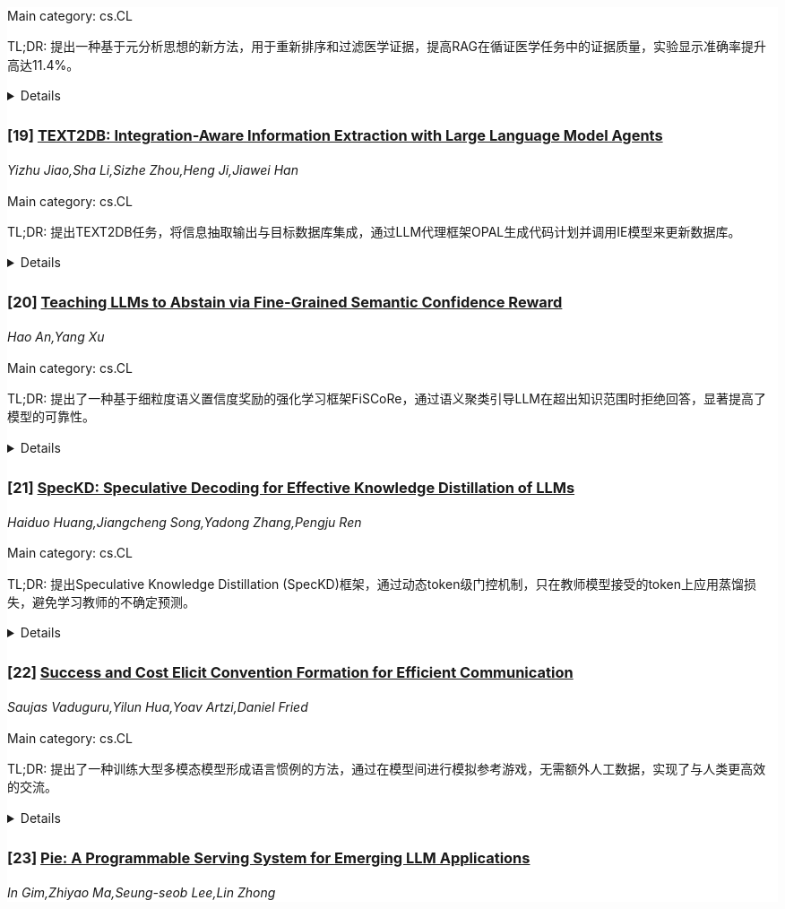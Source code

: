 Main category: cs.CL

TL;DR: 提出一种基于元分析思想的新方法，用于重新排序和过滤医学证据，提高RAG在循证医学任务中的证据质量，实验显示准确率提升高达11.4%。


<details><summary>Details</summary></details>


### [19] [TEXT2DB: Integration-Aware Information Extraction with Large Language Model Agents](https://arxiv.org/abs/2510.24014)
*Yizhu Jiao,Sha Li,Sizhe Zhou,Heng Ji,Jiawei Han*

Main category: cs.CL

TL;DR: 提出TEXT2DB任务，将信息抽取输出与目标数据库集成，通过LLM代理框架OPAL生成代码计划并调用IE模型来更新数据库。


<details><summary>Details</summary></details>


### [20] [Teaching LLMs to Abstain via Fine-Grained Semantic Confidence Reward](https://arxiv.org/abs/2510.24020)
*Hao An,Yang Xu*

Main category: cs.CL

TL;DR: 提出了一种基于细粒度语义置信度奖励的强化学习框架FiSCoRe，通过语义聚类引导LLM在超出知识范围时拒绝回答，显著提高了模型的可靠性。


<details><summary>Details</summary></details>


### [21] [SpecKD: Speculative Decoding for Effective Knowledge Distillation of LLMs](https://arxiv.org/abs/2510.24021)
*Haiduo Huang,Jiangcheng Song,Yadong Zhang,Pengju Ren*

Main category: cs.CL

TL;DR: 提出Speculative Knowledge Distillation (SpecKD)框架，通过动态token级门控机制，只在教师模型接受的token上应用蒸馏损失，避免学习教师的不确定预测。


<details><summary>Details</summary></details>


### [22] [Success and Cost Elicit Convention Formation for Efficient Communication](https://arxiv.org/abs/2510.24023)
*Saujas Vaduguru,Yilun Hua,Yoav Artzi,Daniel Fried*

Main category: cs.CL

TL;DR: 提出了一种训练大型多模态模型形成语言惯例的方法，通过在模型间进行模拟参考游戏，无需额外人工数据，实现了与人类更高效的交流。


<details><summary>Details</summary></details>


### [23] [Pie: A Programmable Serving System for Emerging LLM Applications](https://arxiv.org/abs/2510.24051)
*In Gim,Zhiyao Ma,Seung-seob Lee,Lin Zhong*
